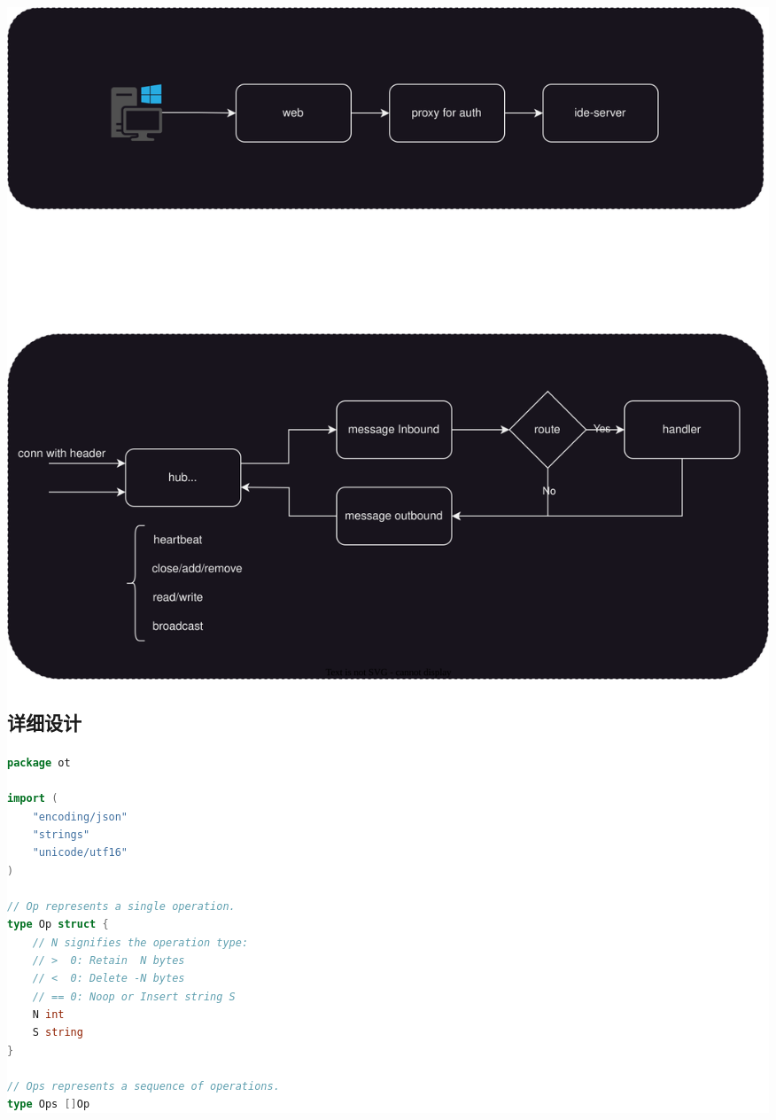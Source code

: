 ![ot_arch.svg](ot/ot_arch.svg)

## 详细设计

```go
package ot

import (
	"encoding/json"
	"strings"
	"unicode/utf16"
)

// Op represents a single operation.
type Op struct {
	// N signifies the operation type:
	// >  0: Retain  N bytes
	// <  0: Delete -N bytes
	// == 0: Noop or Insert string S
	N int
	S string
}

// Ops represents a sequence of operations.
type Ops []Op
```